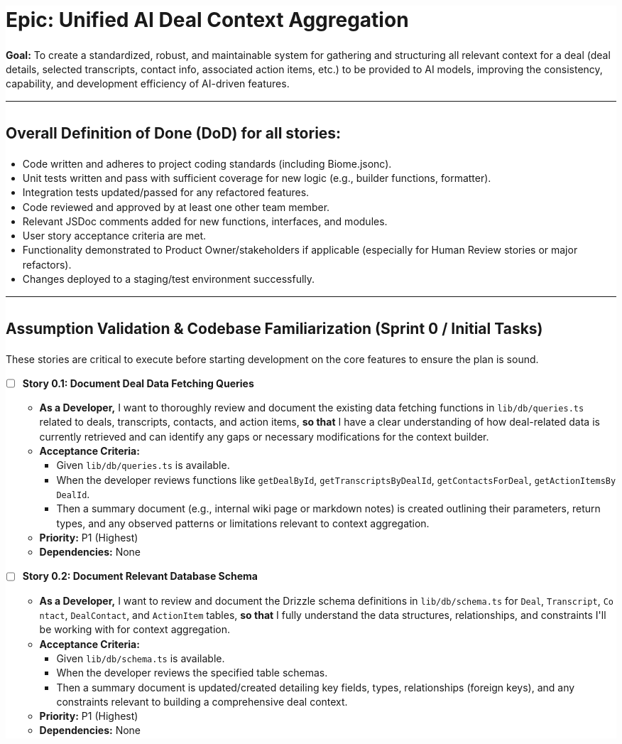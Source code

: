 # Epic: Unified AI Deal Context Aggregation

**Goal:** To create a standardized, robust, and maintainable system for gathering and structuring all relevant context for a deal (deal details, selected transcripts, contact info, associated action items, etc.) to be provided to AI models, improving the consistency, capability, and development efficiency of AI-driven features.

---

## Overall Definition of Done (DoD) for all stories:

- Code written and adheres to project coding standards (including Biome.jsonc).
- Unit tests written and pass with sufficient coverage for new logic (e.g., builder functions, formatter).
- Integration tests updated/passed for any refactored features.
- Code reviewed and approved by at least one other team member.
- Relevant JSDoc comments added for new functions, interfaces, and modules.
- User story acceptance criteria are met.
- Functionality demonstrated to Product Owner/stakeholders if applicable (especially for Human Review stories or major refactors).
- Changes deployed to a staging/test environment successfully.

---

## Assumption Validation & Codebase Familiarization (Sprint 0 / Initial Tasks)

These stories are critical to execute before starting development on the core features to ensure the plan is sound.

- [ ] **Story 0.1: Document Deal Data Fetching Queries**

  - **As a Developer,** I want to thoroughly review and document the existing data fetching functions in `lib/db/queries.ts` related to deals, transcripts, contacts, and action items, **so that** I have a clear understanding of how deal-related data is currently retrieved and can identify any gaps or necessary modifications for the context builder.
  - **Acceptance Criteria:**
    - Given `lib/db/queries.ts` is available.
    - When the developer reviews functions like `getDealById`, `getTranscriptsByDealId`, `getContactsForDeal`, `getActionItemsByDealId`.
    - Then a summary document (e.g., internal wiki page or markdown notes) is created outlining their parameters, return types, and any observed patterns or limitations relevant to context aggregation.
  - **Priority:** P1 (Highest)
  - **Dependencies:** None

- [ ] **Story 0.2: Document Relevant Database Schema**

  - **As a Developer,** I want to review and document the Drizzle schema definitions in `lib/db/schema.ts` for `Deal`, `Transcript`, `Contact`, `DealContact`, and `ActionItem` tables, **so that** I fully understand the data structures, relationships, and constraints I'll be working with for context aggregation.
  - **Acceptance Criteria:**
    - Given `lib/db/schema.ts` is available.
    - When the developer reviews the specified table schemas.
    - Then a summary document is updated/created detailing key fields, types, relationships (foreign keys), and any constraints relevant to building a comprehensive deal context.
  - **Priority:** P1 (Highest)
  - **Dependencies:** None
